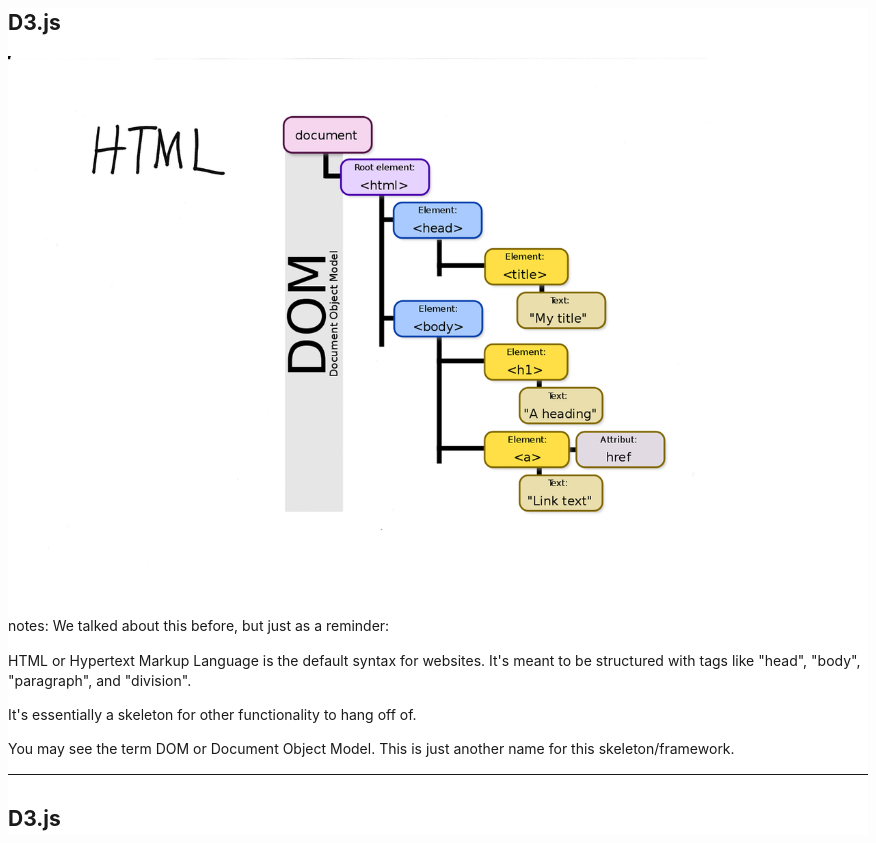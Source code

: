 
## D3.js

<img src="images/html.png" width="700"/>

notes:
We talked about this before, but just as a reminder:

HTML or Hypertext Markup Language is the default syntax for websites. It's meant to be structured with tags like "head", "body", "paragraph", and "division". 

It's essentially a skeleton for other functionality to hang off of.

You may see the term DOM or Document Object Model. This is just another name for this skeleton/framework.

---

## D3.js
